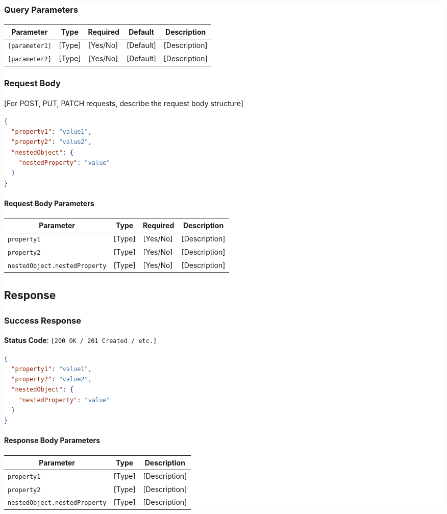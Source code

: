 ### Query Parameters

| Parameter | Type | Required | Default | Description |
|-----------|------|----------|---------|-------------|
| `[parameter1]` | [Type] | [Yes/No] | [Default] | [Description] |
| `[parameter2]` | [Type] | [Yes/No] | [Default] | [Description] |

### Request Body

[For POST, PUT, PATCH requests, describe the request body structure]

```json
{
  "property1": "value1",
  "property2": "value2",
  "nestedObject": {
    "nestedProperty": "value"
  }
}
```

#### Request Body Parameters

| Parameter | Type | Required | Description |
|-----------|------|----------|-------------|
| `property1` | [Type] | [Yes/No] | [Description] |
| `property2` | [Type] | [Yes/No] | [Description] |
| `nestedObject.nestedProperty` | [Type] | [Yes/No] | [Description] |

## Response

### Success Response

**Status Code**: `[200 OK / 201 Created / etc.]`

```json
{
  "property1": "value1",
  "property2": "value2",
  "nestedObject": {
    "nestedProperty": "value"
  }
}
```

#### Response Body Parameters

| Parameter | Type | Description |
|-----------|------|-------------|
| `property1` | [Type] | [Description] |
| `property2` | [Type] | [Description] |
| `nestedObject.nestedProperty` | [Type] | [Description] |
